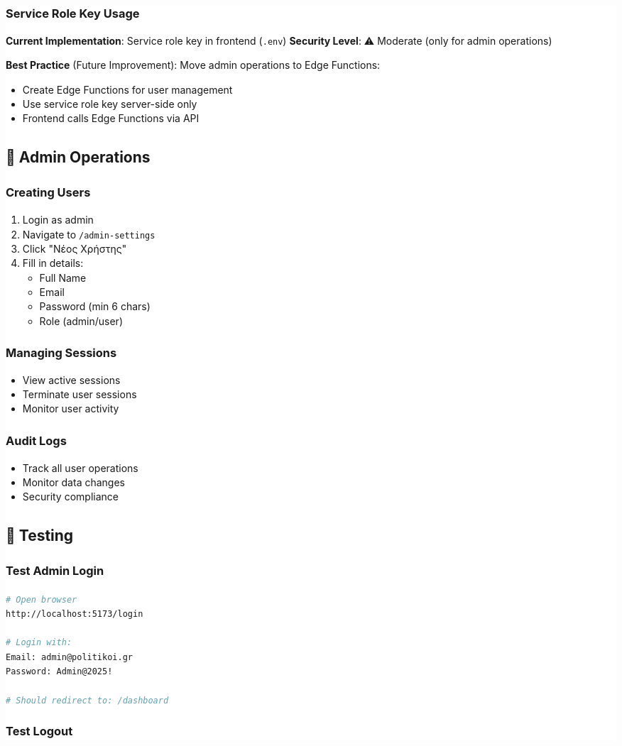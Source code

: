 ### Service Role Key Usage

**Current Implementation**: Service role key in frontend (`.env`)
**Security Level**: ⚠️ Moderate (only for admin operations)

**Best Practice** (Future Improvement):
Move admin operations to Edge Functions:
- Create Edge Functions for user management
- Use service role key server-side only
- Frontend calls Edge Functions via API

## 📝 Admin Operations

### Creating Users

1. Login as admin
2. Navigate to `/admin-settings`
3. Click "Νέος Χρήστης"
4. Fill in details:
   - Full Name
   - Email
   - Password (min 6 chars)
   - Role (admin/user)

### Managing Sessions

- View active sessions
- Terminate user sessions
- Monitor user activity

### Audit Logs

- Track all user operations
- Monitor data changes
- Security compliance

## 🧪 Testing

### Test Admin Login

```bash
# Open browser
http://localhost:5173/login

# Login with:
Email: admin@politikoi.gr
Password: Admin@2025!

# Should redirect to: /dashboard
```

### Test Logout
